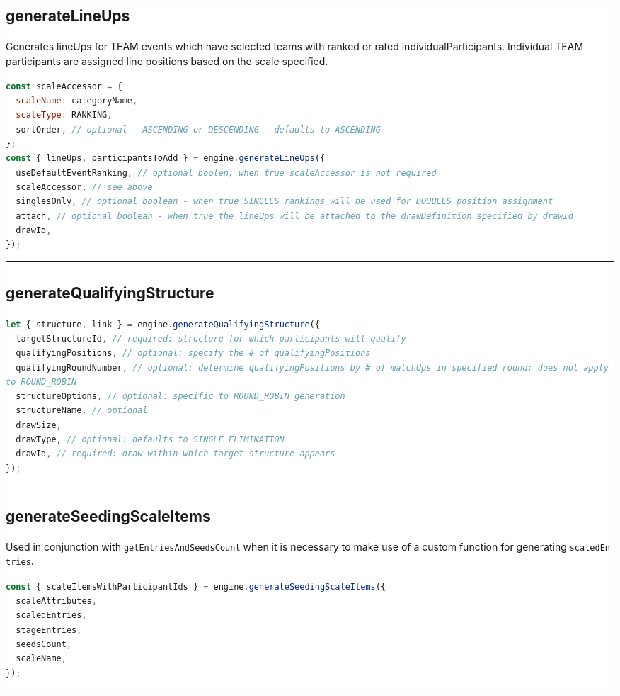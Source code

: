 
## generateLineUps

Generates lineUps for TEAM events which have selected teams with ranked or rated individualParticipants. Individual TEAM participants are assigned line positions based on the scale specified.

```js
const scaleAccessor = {
  scaleName: categoryName,
  scaleType: RANKING,
  sortOrder, // optional - ASCENDING or DESCENDING - defaults to ASCENDING
};
const { lineUps, participantsToAdd } = engine.generateLineUps({
  useDefaultEventRanking, // optional boolen; when true scaleAccessor is not required
  scaleAccessor, // see above
  singlesOnly, // optional boolean - when true SINGLES rankings will be used for DOUBLES position assignment
  attach, // optional boolean - when true the lineUps will be attached to the drawDefinition specified by drawId
  drawId,
});
```

---

## generateQualifyingStructure

```js
let { structure, link } = engine.generateQualifyingStructure({
  targetStructureId, // required: structure for which participants will qualify
  qualifyingPositions, // optional: specify the # of qualifyingPositions
  qualifyingRoundNumber, // optional: determine qualifyingPositions by # of matchUps in specified round; does not apply to ROUND_ROBIN
  structureOptions, // optional: specific to ROUND_ROBIN generation
  structureName, // optional
  drawSize,
  drawType, // optional: defaults to SINGLE_ELIMINATION
  drawId, // required: draw within which target structure appears
});
```

---

## generateSeedingScaleItems

Used in conjunction with `getEntriesAndSeedsCount` when it is necessary to make use of a custom function for generating `scaledEntries`.

```js
const { scaleItemsWithParticipantIds } = engine.generateSeedingScaleItems({
  scaleAttributes,
  scaledEntries,
  stageEntries,
  seedsCount,
  scaleName,
});
```

---